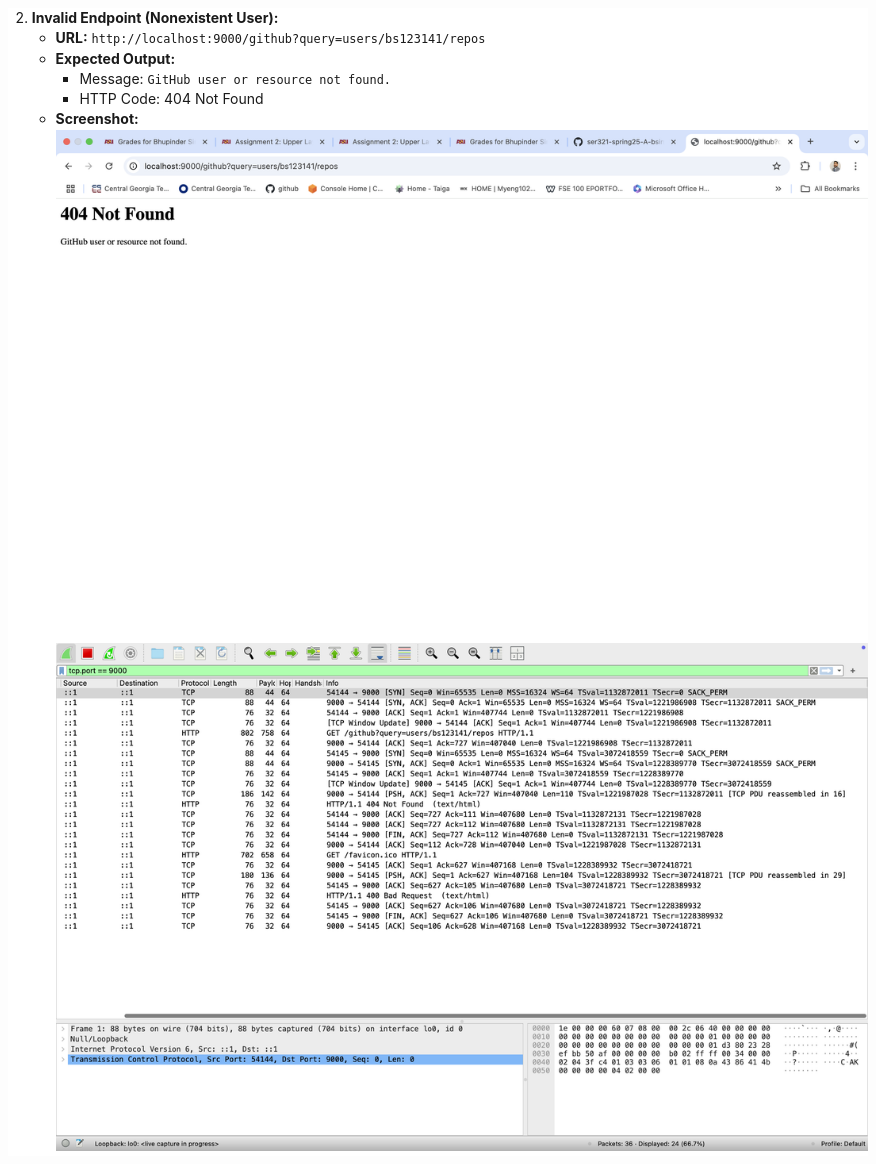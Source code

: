 2. **Invalid Endpoint (Nonexistent User):**
   - **URL:** `http://localhost:9000/github?query=users/bs123141/repos`
   - **Expected Output:**  
     - Message: `GitHub user or resource not found.`
     - HTTP Code: 404 Not Found
   - **Screenshot:**  
     ![Not Found 404](screenshots2/notfound404.png)  
     ![Wireshark 404](screenshots2/wireshark404.png)
